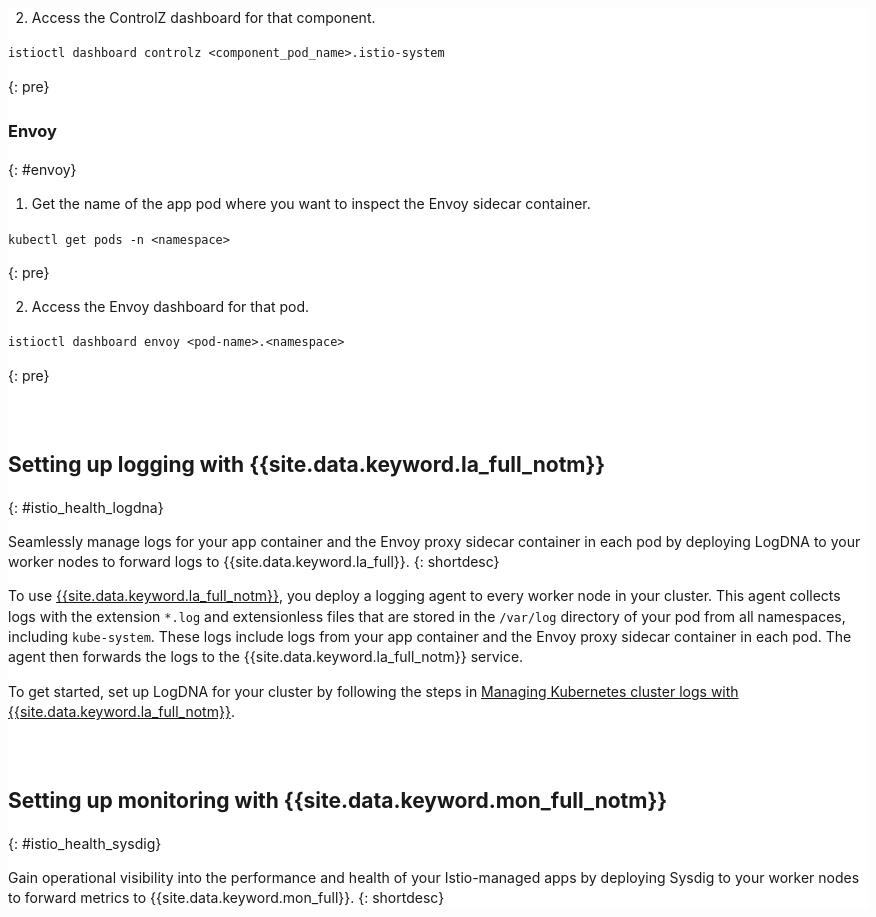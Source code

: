 2. Access the ControlZ dashboard for that component.
  ```
  istioctl dashboard controlz <component_pod_name>.istio-system
  ```
  {: pre}

### Envoy
{: #envoy}

1. Get the name of the app pod where you want to inspect the Envoy sidecar container.
  ```
  kubectl get pods -n <namespace>
  ```
  {: pre}

2. Access the Envoy dashboard for that pod.
  ```
  istioctl dashboard envoy <pod-name>.<namespace>
  ```
  {: pre}

<br />


## Setting up logging with {{site.data.keyword.la_full_notm}}
{: #istio_health_logdna}

Seamlessly manage logs for your app container and the Envoy proxy sidecar container in each pod by deploying LogDNA to your worker nodes to forward logs to {{site.data.keyword.la_full}}.
{: shortdesc}

To use [{{site.data.keyword.la_full_notm}}](/docs/services/Log-Analysis-with-LogDNA?topic=LogDNA-getting-started), you deploy a logging agent to every worker node in your cluster. This agent collects logs with the extension `*.log` and extensionless files that are stored in the `/var/log` directory of your pod from all namespaces, including `kube-system`. These logs include logs from your app container and the Envoy proxy sidecar container in each pod. The agent then forwards the logs to the {{site.data.keyword.la_full_notm}} service.

To get started, set up LogDNA for your cluster by following the steps in [Managing Kubernetes cluster logs with {{site.data.keyword.la_full_notm}}](/docs/services/Log-Analysis-with-LogDNA/tutorials?topic=LogDNA-kube#kube).




<br />


## Setting up monitoring with {{site.data.keyword.mon_full_notm}}
{: #istio_health_sysdig}

Gain operational visibility into the performance and health of your Istio-managed apps by deploying Sysdig to your worker nodes to forward metrics to {{site.data.keyword.mon_full}}.
{: shortdesc}
